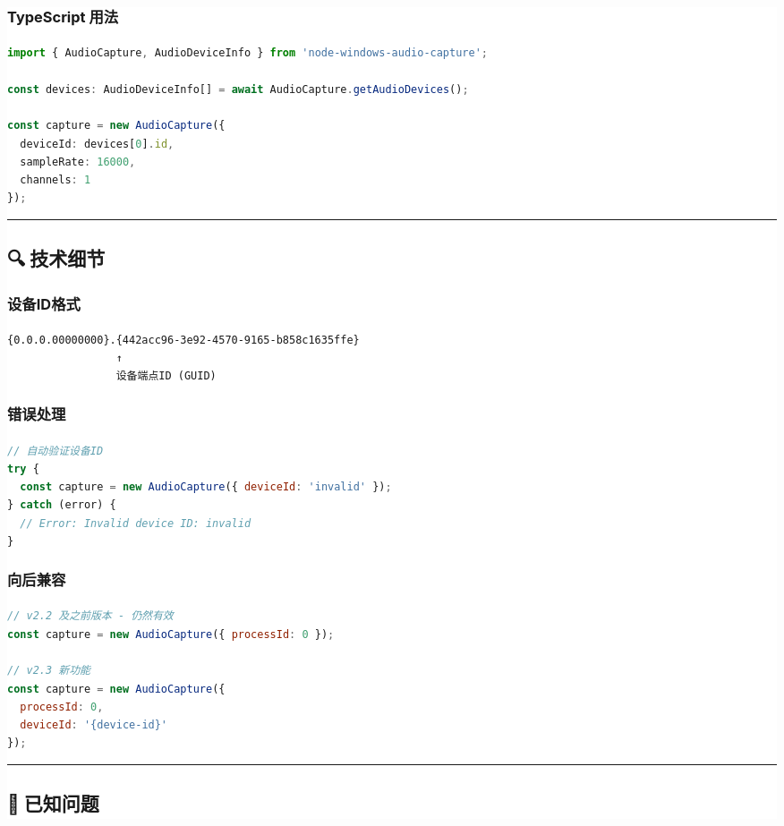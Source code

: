 ### TypeScript 用法

```typescript
import { AudioCapture, AudioDeviceInfo } from 'node-windows-audio-capture';

const devices: AudioDeviceInfo[] = await AudioCapture.getAudioDevices();

const capture = new AudioCapture({
  deviceId: devices[0].id,
  sampleRate: 16000,
  channels: 1
});
```

---

## 🔍 技术细节

### 设备ID格式
```
{0.0.0.00000000}.{442acc96-3e92-4570-9165-b858c1635ffe}
                 ↑
                 设备端点ID (GUID)
```

### 错误处理
```javascript
// 自动验证设备ID
try {
  const capture = new AudioCapture({ deviceId: 'invalid' });
} catch (error) {
  // Error: Invalid device ID: invalid
}
```

### 向后兼容
```javascript
// v2.2 及之前版本 - 仍然有效
const capture = new AudioCapture({ processId: 0 });

// v2.3 新功能
const capture = new AudioCapture({
  processId: 0,
  deviceId: '{device-id}'
});
```

---

## 🐛 已知问题
